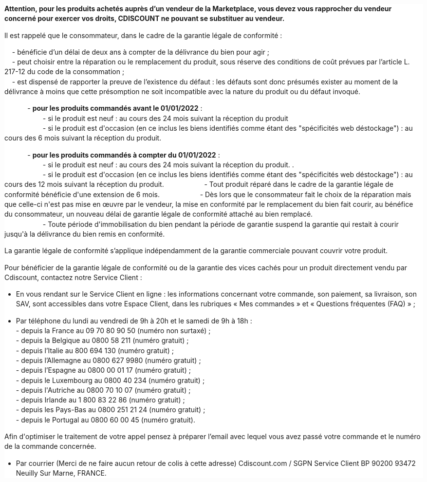 **Attention, pour les produits achetés auprès d’un vendeur de la Marketplace, vous devez vous rapprocher du vendeur concerné pour exercer vos droits, CDISCOUNT ne pouvant se substituer au vendeur.** 

  
Il est rappelé que le consommateur, dans le cadre de la garantie légale de conformité :  

    - bénéficie d’un délai de deux ans à compter de la délivrance du bien pour agir ;  
    - peut choisir entre la réparation ou le remplacement du produit, sous réserve des conditions de coût prévues par l’article L. 217-12 du code de la consommation ;  
    - est dispensé de rapporter la preuve de l’existence du défaut : les défauts sont donc présumés exister au moment de la délivrance à moins que cette présomption ne soit incompatible avec la nature du produit ou du défaut invoqué.  
  
            - **pour les produits commandés avant le 01/01/2022** :   
                    - si le produit est neuf : au cours des 24 mois suivant la réception du produit  
                    - si le produit est d'occasion (en ce inclus les biens identifiés comme étant des "spécificités web déstockage") : au cours des 6 mois suivant la réception du produit.  
  
            - **pour les produits commandés à compter du 01/01/2022** :   
                    - si le produit est neuf : au cours des 24 mois suivant la réception du produit. .  
                    - si le produit est d'occasion (en ce inclus les biens identifiés comme étant des "spécificités web déstockage") : au cours des 12 mois suivant la réception du produit.                     - Tout produit réparé dans le cadre de la garantie légale de conformité bénéficie d'une extension de 6 mois.                     - Dès lors que le consommateur fait le choix de la réparation mais que celle-ci n'est pas mise en œuvre par le vendeur, la mise en conformité par le remplacement du bien fait courir, au bénéfice du consommateur, un nouveau délai de garantie légale de conformité attaché au bien remplacé.  
                    - Toute période d'immobilisation du bien pendant la période de garantie suspend la garantie qui restait à courir jusqu'à la délivrance du bien remis en conformité.

La garantie légale de conformité s’applique indépendamment de la garantie commerciale pouvant couvrir votre produit.

Pour bénéficier de la garantie légale de conformité ou de la garantie des vices cachés pour un produit directement vendu par Cdiscount, contactez notre Service Client :

* En vous rendant sur le Service Client en ligne : les informations concernant votre commande, son paiement, sa livraison, son SAV, sont accessibles dans votre Espace Client, dans les rubriques « Mes commandes » et « Questions fréquentes (FAQ) » ;

* Par téléphone du lundi au vendredi de 9h à 20h et le samedi de 9h à 18h :  
    \- depuis la France au 09 70 80 90 50 (numéro non surtaxé) ;   
    \- depuis la Belgique au 0800 58 211 (numéro gratuit) ;   
    \- depuis l’Italie au 800 694 130 (numéro gratuit) ;   
    \- depuis l’Allemagne au 0800 627 9980 (numéro gratuit) ;  
    \- depuis l’Espagne au 0800 00 01 17 (numéro gratuit) ;  
    \- depuis le Luxembourg au 0800 40 234 (numéro gratuit) ;  
    \- depuis l'Autriche au 0800 70 10 07 (numéro gratuit) ;  
    \- depuis Irlande au 1 800 83 22 86 (numéro gratuit) ;  
    \- depuis les Pays-Bas au 0800 251 21 24 (numéro gratuit) ;  
    \- depuis le Portugal au 0800 60 00 45 (numéro gratuit).

Afin d'optimiser le traitement de votre appel pensez à préparer l’email avec lequel vous avez passé votre commande et le numéro de la commande concernée. 

* Par courrier (Merci de ne faire aucun retour de colis à cette adresse) Cdiscount.com / SGPN Service Client BP 90200 93472 Neuilly Sur Marne, FRANCE.
